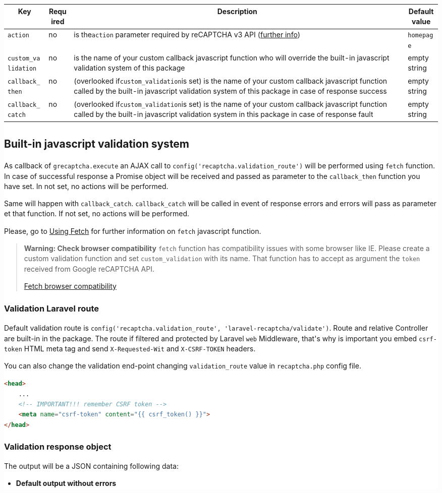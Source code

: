 | Key                 | Required | Description                                                                                                                                                                                      | Default value |
| --------------------- | ---------- | -------------------------------------------------------------------------------------------------------------------------------------------------------------------------------------------------- | --------------- |
| `action`            | no       | is the`action`  parameter required by reCAPTCHA v3 API ([further info](https://developers.google.com/recaptcha/docs/v3))                                                                         | `homepage`    |
| `custom_validation` | no       | is the name of your custom callback javascript function who will override the built-in javascript validation system of this package                                                              | empty string  |
| `callback_then`     | no       | (overlooked if`custom_validation`is set) is the name of your custom callback javascript function called by the built-in javascript validation system of this package in case of response success | empty string  |
| `callback_catch`    | no       | (overlooked if`custom_validation`is set) is the name of your custom callback javascript function called by the built-in javascript validation system in this package in case of response fault   | empty string  |

## Built-in javascript validation system

As callback of  `grecaptcha.execute`  an AJAX call to  `config('recaptcha.validation_route')`  will be performed using  `fetch`  function. In case of successful response a Promise object will be received and passed as parameter to the  `callback_then`  function you have set. In not set, no actions will be performed.

Same will happen with  `callback_catch`.  `callback_catch`  will be called in event of response errors and errors will pass as parameter et that function. If not set, no actions will be performed.

Please, go to  [Using Fetch](https://developer.mozilla.org/en-US/docs/Web/API/Fetch_API/Using_Fetch)  for further information on  `fetch`  javascript function.

> **Warning: Check browser compatibility**  `fetch`  function has compatibility issues with some browser like IE. Please create a custom validation function and set  `custom_validation`  with its name. That function has to accept as argument the  `token`received from Google reCAPTCHA API.
>
> [Fetch browser compatibility](https://developer.mozilla.org/en-US/docs/Web/API/Fetch_API/Using_Fetch#Browser_compatibility)

### Validation Laravel route

Default validation route is  `config('recaptcha.validation_route', 'laravel-recaptcha/validate')`.
Route and relative Controller are built-in in the package. The route if filtered and protected by Laravel  `web`  Middleware, that's why is important you embed  `csrf-token`  HTML meta tag and send  `X-Requested-Wit`  and  `X-CSRF-TOKEN`  headers.

You can also change the validation end-point changing  `validation_route`  value in  `recaptcha.php`  config file.

```html
<head>
    ...
    <!-- IMPORTANT!!! remember CSRF token -->
    <meta name="csrf-token" content="{{ csrf_token() }}">
</head>

```

### Validation response object

The output will be a JSON containing following data:

- **Default output without errors**
